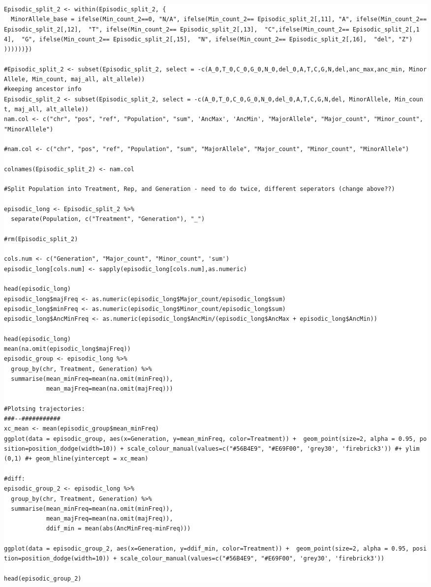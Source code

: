 ```
Episodic_split_2 <- within(Episodic_split_2, {
  MinorAllele_base = ifelse(Min_count_2==0, "N/A", ifelse(Min_count_2== Episodic_split_2[,11], "A", ifelse(Min_count_2== Episodic_split_2[,12],  "T", ifelse(Min_count_2== Episodic_split_2[,13],  "C",ifelse(Min_count_2== Episodic_split_2[,14],  "G", ifelse(Min_count_2== Episodic_split_2[,15],  "N", ifelse(Min_count_2== Episodic_split_2[,16],  "del", "Z") ))))))})

#Episodic_split_2 <- subset(Episodic_split_2, select = -c(A_0,T_0,C_0,G_0,N_0,del_0,A,T,C,G,N,del,anc_max,anc_min, MinorAllele, Min_count, maj_all, alt_allele))
#keeping ancestor info
Episodic_split_2 <- subset(Episodic_split_2, select = -c(A_0,T_0,C_0,G_0,N_0,del_0,A,T,C,G,N,del, MinorAllele, Min_count, maj_all, alt_allele))
nam.col <- c("chr", "pos", "ref", "Population", "sum", 'AncMax', 'AncMin', "MajorAllele", "Major_count", "Minor_count", "MinorAllele")

#nam.col <- c("chr", "pos", "ref", "Population", "sum", "MajorAllele", "Major_count", "Minor_count", "MinorAllele")

colnames(Episodic_split_2) <- nam.col

#Split Population into Treatment, Rep, and Generation - need to do twice, different seperators (change above??)

episodic_long <- Episodic_split_2 %>%
  separate(Population, c("Treatment", "Generation"), "_")

#rm(Episodic_split_2)

cols.num <- c("Generation", "Major_count", "Minor_count", 'sum')
episodic_long[cols.num] <- sapply(episodic_long[cols.num],as.numeric) 

head(episodic_long)
episodic_long$majFreq <- as.numeric(episodic_long$Major_count/episodic_long$sum)
episodic_long$minFreq <- as.numeric(episodic_long$Minor_count/episodic_long$sum)
episodic_long$AncMinFreq <- as.numeric(episodic_long$AncMin/(episodic_long$AncMax + episodic_long$AncMin))

head(episodic_long)
mean(na.omit(episodic_long$majFreq))
episodic_group <- episodic_long %>%
  group_by(chr, Treatment, Generation) %>%
  summarise(mean_minFreq=mean(na.omit(minFreq)), 
            mean_majFreq=mean(na.omit(majFreq)))

#Plotsing trajectories:
###--###########
xc_mean <- mean(episodic_group$mean_minFreq)
ggplot(data = episodic_group, aes(x=Generation, y=mean_minFreq, color=Treatment)) +  geom_point(size=2, alpha = 0.95, position=position_dodge(width=10)) + scale_colour_manual(values=c("#56B4E9", "#E69F00", 'grey30', 'firebrick3')) #+ ylim(0,1) #+ geom_hline(yintercept = xc_mean)

#diff:
episodic_group_2 <- episodic_long %>%
  group_by(chr, Treatment, Generation) %>%
  summarise(mean_minFreq=mean(na.omit(minFreq)), 
            mean_majFreq=mean(na.omit(majFreq)), 
            ddif_min = mean(abs(AncMinFreq-minFreq)))

ggplot(data = episodic_group_2, aes(x=Generation, y=ddif_min, color=Treatment)) +  geom_point(size=2, alpha = 0.95, position=position_dodge(width=10)) + scale_colour_manual(values=c("#56B4E9", "#E69F00", 'grey30', 'firebrick3'))

head(episodic_group_2)
```